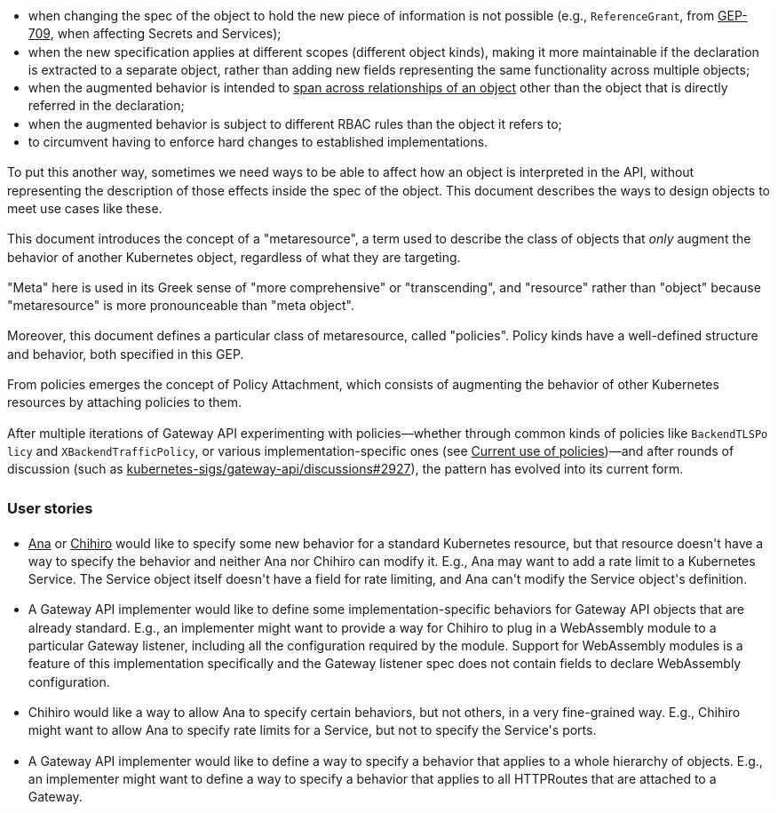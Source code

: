 - when changing the spec of the object to hold the new piece of information is not possible (e.g., `ReferenceGrant`, from [GEP-709](../gep-709/index.md), when affecting Secrets and Services);
- when the new specification applies at different scopes (different object kinds), making it more maintainable if the declaration is extracted to a separate object, rather than adding new fields representing the same functionality across multiple objects;
- when the augmented behavior is intended to [span across relationships of an object](#spanning-behavior-across-relationships-of-a-target) other than the object that is directly referred in the declaration;
- when the augmented behavior is subject to different RBAC rules than the object it refers to;
- to circumvent having to enforce hard changes to established implementations.

To put this another way, sometimes we need ways to be able to affect how an object is interpreted in the API, without representing the description of those effects inside the spec of the object. This document describes the ways to design objects to meet use cases like these.

This document introduces the concept of a "metaresource", a term used to describe the class of objects that _only_ augment the behavior of another Kubernetes object, regardless of what they are targeting.

"Meta" here is used in its Greek sense of "more comprehensive" or "transcending", and "resource" rather than "object" because "metaresource" is more pronounceable than "meta object".

Moreover, this document defines a particular class of metaresource, called "policies". Policy kinds have a well-defined structure and behavior, both specified in this GEP.

From policies emerges the concept of Policy Attachment, which consists of augmenting the behavior of other Kubernetes resources by attaching policies to them.

After multiple iterations of Gateway API experimenting with policies—whether through common kinds of policies like `BackendTLSPolicy` and `XBackendTrafficPolicy`, or various implementation-specific ones (see [Current use of policies](#current-use-of-policies))—and after rounds of discussion (such as [kubernetes-sigs/gateway-api/discussions#2927](https://github.com/kubernetes-sigs/gateway-api/discussions/2927)), the pattern has evolved into its current form.

### User stories

- [Ana](../../concepts/roles-and-personas.md#ana) or [Chihiro](../../concepts/roles-and-personas.md#Chihiro) would like to specify some new behavior for a standard Kubernetes resource, but that resource doesn't have a way to specify the behavior and neither Ana nor Chihiro can modify it.
  E.g., Ana may want to add a rate limit to a Kubernetes Service. The Service object itself doesn't have a field for rate limiting, and Ana can't modify the Service object's definition.

- A Gateway API implementer would like to define some implementation-specific behaviors for Gateway API objects that are already standard.
  E.g., an implementer might want to provide a way for Chihiro to plug in a WebAssembly module to a particular Gateway listener, including all the configuration required by the module. Support for WebAssembly modules is a feature of this implementation specifically and the Gateway listener spec does not contain fields to declare WebAssembly configuration.

- Chihiro would like a way to allow Ana to specify certain behaviors, but not others, in a very fine-grained way.
  E.g., Chihiro might want to allow Ana to specify rate limits for a Service, but not to specify the Service's ports.

- A Gateway API implementer would like to define a way to specify a behavior that applies to a whole hierarchy of objects.
  E.g., an implementer might want to define a way to specify a behavior that applies to all HTTPRoutes that are attached to a Gateway.

